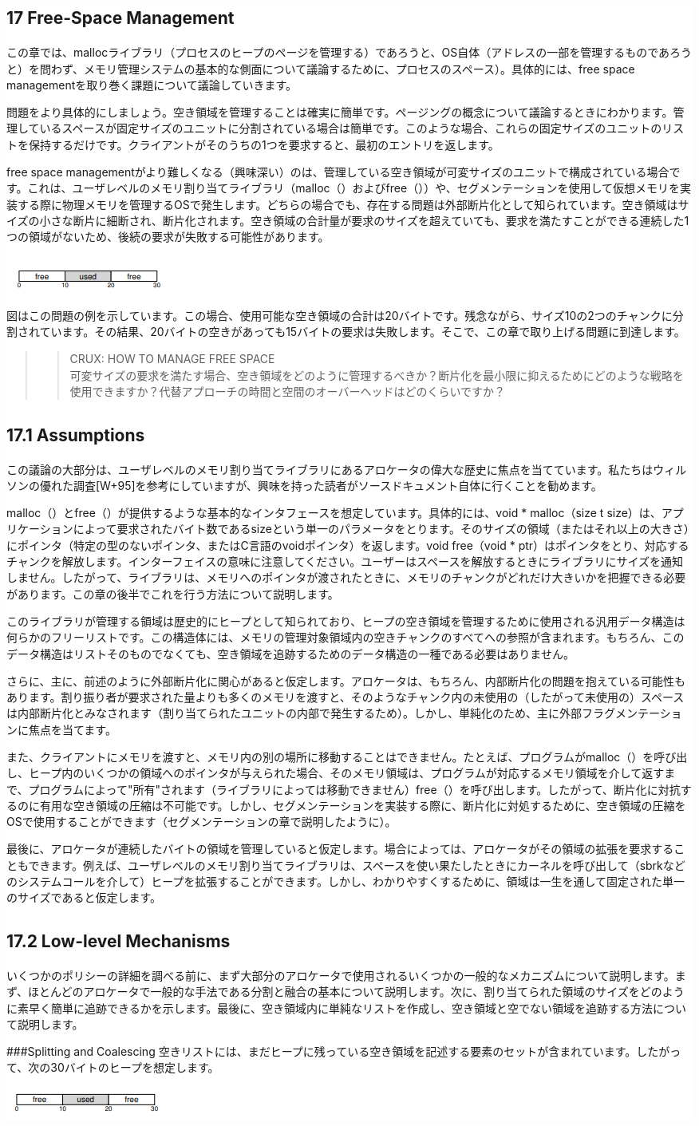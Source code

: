 ## 17 Free-Space Management
この章では、mallocライブラリ（プロセスのヒープのページを管理する）であろうと、OS自体（アドレスの一部を管理するものであろうと）を問わず、メモリ管理システムの基本的な側面について議論するために、プロセスのスペース）。具体的には、free space managementを取り巻く課題について議論していきます。

問題をより具体的にしましょう。空き領域を管理することは確実に簡単です。ページングの概念について議論するときにわかります。管理しているスペースが固定サイズのユニットに分割されている場合は簡単です。このような場合、これらの固定サイズのユニットのリストを保持するだけです。クライアントがそのうちの1つを要求すると、最初のエントリを返します。

free space managementがより難しくなる（興味深い）のは、管理している空き領域が可変サイズのユニットで構成されている場合です。これは、ユーザレベルのメモリ割り当てライブラリ（malloc（）およびfree（））や、セグメンテーションを使用して仮想メモリを実装する際に物理メモリを管理するOSで発生します。どちらの場合でも、存在する問題は外部断片化として知られています。空き領域はサイズの小さな断片に細断され、断片化されます。空き領域の合計量が要求のサイズを超えていても、要求を満たすことができる連続した1つの領域がないため、後続の要求が失敗する可能性があります。

![](./img/fig17_1_1.PNG)

図はこの問題の例を示しています。この場合、使用可能な空き領域の合計は20バイトです。残念ながら、サイズ10の2つのチャンクに分割されています。その結果、20バイトの空きがあっても15バイトの要求は失敗します。そこで、この章で取り上げる問題に到達します。

>>CRUX: HOW TO MANAGE FREE SPACE  
>>可変サイズの要求を満たす場合、空き領域をどのように管理するべきか？断片化を最小限に抑えるためにどのような戦略を使用できますか？代替アプローチの時間と空間のオーバーヘッドはどのくらいですか？

## 17.1 Assumptions
この議論の大部分は、ユーザレベルのメモリ割り当てライブラリにあるアロケータの偉大な歴史に焦点を当てています。私たちはウィルソンの優れた調査[W+95]を参考にしていますが、興味を持った読者がソースドキュメント自体に行くことを勧めます。

malloc（）とfree（）が提供するような基本的なインタフェースを想定しています。具体的には、void * malloc（size t size）は、アプリケーションによって要求されたバイト数であるsizeという単一のパラメータをとります。そのサイズの領域（またはそれ以上の大きさ）にポインタ（特定の型のないポインタ、またはC言語のvoidポインタ）を返します。void free（void * ptr）はポインタをとり、対応するチャンクを解放します。インターフェイスの意味に注意してください。ユーザーはスペースを解放するときにライブラリにサイズを通知しません。したがって、ライブラリは、メモリへのポインタが渡されたときに、メモリのチャンクがどれだけ大きいかを把握できる必要があります。この章の後半でこれを行う方法について説明します。

このライブラリが管理する領域は歴史的にヒープとして知られており、ヒープの空き領域を管理するために使用される汎用データ構造は何らかのフリーリストです。この構造体には、メモリの管理対象領域内の空きチャンクのすべてへの参照が含まれます。もちろん、このデータ構造はリストそのものでなくても、空き領域を追跡するためのデータ構造の一種である必要はありません。

さらに、主に、前述のように外部断片化に関心があると仮定します。アロケータは、もちろん、内部断片化の問題を抱えている可能性もあります。割り振り者が要求された量よりも多くのメモリを渡すと、そのようなチャンク内の未使用の（したがって未使用の）スペースは内部断片化とみなされます（割り当てられたユニットの内部で発生するため）。しかし、単純化のため、主に外部フラグメンテーションに焦点を当てます。

また、クライアントにメモリを渡すと、メモリ内の別の場所に移動することはできません。たとえば、プログラムがmalloc（）を呼び出し、ヒープ内のいくつかの領域へのポインタが与えられた場合、そのメモリ領域は、プログラムが対応するメモリ領域を介して返すまで、プログラムによって"所有"されます（ライブラリによっては移動できません）free（）を呼び出します。したがって、断片化に対抗するのに有用な空き領域の圧縮は不可能です。しかし、セグメンテーションを実装する際に、断片化に対処するために、空き領域の圧縮をOSで使用することができます（セグメンテーションの章で説明したように）。

最後に、アロケータが連続したバイトの領域を管理していると仮定します。場合によっては、アロケータがその領域の拡張を要求することもできます。例えば、ユーザレベルのメモリ割り当てライブラリは、スペースを使い果たしたときにカーネルを呼び出して（sbrkなどのシステムコールを介して）ヒープを拡張することができます。しかし、わかりやすくするために、領域は一生を通して固定された単一のサイズであると仮定します。

## 17.2 Low-level Mechanisms
いくつかのポリシーの詳細を調べる前に、まず大部分のアロケータで使用されるいくつかの一般的なメカニズムについて説明します。まず、ほとんどのアロケータで一般的な手法である分割と融合の基本について説明します。次に、割り当てられた領域のサイズをどのように素早く簡単に追跡できるかを示します。最後に、空き領域内に単純なリストを作成し、空き領域と空でない領域を追跡する方法について説明します。

###Splitting and Coalescing 
空きリストには、まだヒープに残っている空き領域を記述する要素のセットが含まれています。したがって、次の30バイトのヒープを想定します。

![](./img/fig17_1_2.PNG)
